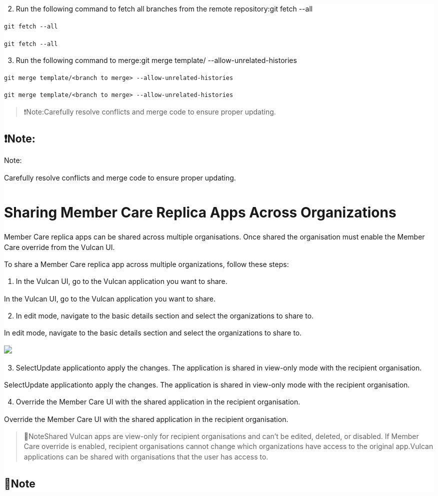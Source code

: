 2. Run the following command to fetch all branches from the remote repository:git fetch --all

`git fetch --all`

`git fetch --all`

3. Run the following command to merge:git merge template/<branch to merge> --allow-unrelated-histories

```
git merge template/<branch to merge> --allow-unrelated-histories
```

```
git merge template/<branch to merge> --allow-unrelated-histories
```

> ❗️Note:Carefully resolve conflicts and merge code to ensure proper updating.

## ❗️Note:

Note:

Carefully resolve conflicts and merge code to ensure proper updating.

# Sharing Member Care Replica Apps Across Organizations

Member Care replica apps can be shared across multiple organisations. Once shared the organisation must enable the Member Care override from the Vulcan UI.

To share a Member Care replica app across multiple organizations, follow these steps:

1. In the Vulcan UI, go to the Vulcan application you want to share.

In the Vulcan UI, go to the Vulcan application you want to share.

2. In edit mode, navigate to the basic details section and select the organizations to share to.

In edit mode, navigate to the basic details section and select the organizations to share to.

![](https://files.readme.io/92e7bab010bfec78a787c6f8995788e5732947c1b5a44b7ca7809ff1f600cf50-image.png)

3. SelectUpdate applicationto apply the changes. The application is shared in view-only mode with the recipient organisation.

SelectUpdate applicationto apply the changes. The application is shared in view-only mode with the recipient organisation.

4. Override the Member Care UI with the shared application in the recipient organisation.

Override the Member Care UI with the shared application in the recipient organisation.

> 📘NoteShared Vulcan apps are view-only for recipient organisations and can’t be edited, deleted, or disabled. If Member Care override is enabled, recipient organisations cannot change which organizations have access to the original app.Vulcan applications can be shared with organisations that the user has access to.

## 📘Note
